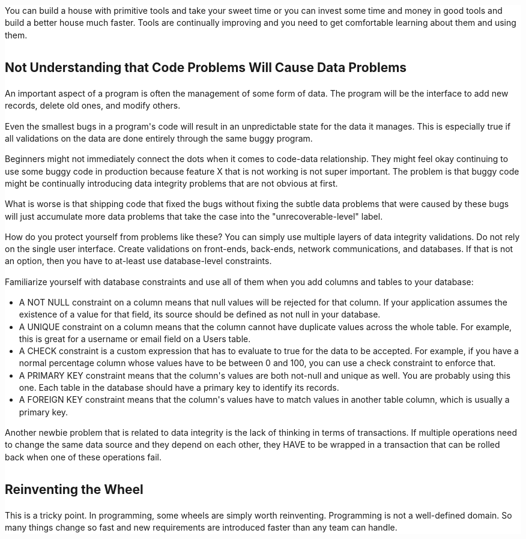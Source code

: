 You can build a house with primitive tools and take your sweet time or you can invest some time and money in good tools and build a better house much faster. Tools are continually improving and you need to get comfortable learning about them and using them.

## Not Understanding that Code Problems Will Cause Data Problems

An important aspect of a program is often the management of some form of data. The program will be the interface to add new records, delete old ones, and modify others.

Even the smallest bugs in a program's code will result in an unpredictable state for the data it manages. This is especially true if all validations on the data are done entirely through the same buggy program.

Beginners might not immediately connect the dots when it comes to code-data relationship. They might feel okay continuing to use some buggy code in production because feature X that is not working is not super important. The problem is that buggy code might be continually introducing data integrity problems that are not obvious at first.

What is worse is that shipping code that fixed the bugs without fixing the subtle data problems that were caused by these bugs will just accumulate more data problems that take the case into the "unrecoverable-level" label.

How do you protect yourself from problems like these? You can simply use multiple layers of data integrity validations. Do not rely on the single user interface. Create validations on front-ends, back-ends, network communications, and databases. If that is not an option, then you have to at-least use database-level constraints.

Familiarize yourself with database constraints and use all of them when you add columns and tables to your database:

-   A NOT NULL constraint on a column means that null values will be rejected for that column. If your application assumes the existence of a value for that field, its source should be defined as not null in your database.
-   A UNIQUE constraint on a column means that the column cannot have duplicate values across the whole table. For example, this is great for a username or email field on a Users table.
-   A CHECK constraint is a custom expression that has to evaluate to true for the data to be accepted. For example, if you have a normal percentage column whose values have to be between 0 and 100, you can use a check constraint to enforce that.
-   A PRIMARY KEY constraint means that the column's values are both not-null and unique as well. You are probably using this one. Each table in the database should have a primary key to identify its records.
-   A FOREIGN KEY constraint means that the column's values have to match values in another table column, which is usually a primary key.

Another newbie problem that is related to data integrity is the lack of thinking in terms of transactions. If multiple operations need to change the same data source and they depend on each other, they HAVE to be wrapped in a transaction that can be rolled back when one of these operations fail.

## Reinventing the Wheel

This is a tricky point. In programming, some wheels are simply worth reinventing. Programming is not a well-defined domain. So many things change so fast and new requirements are introduced faster than any team can handle.
